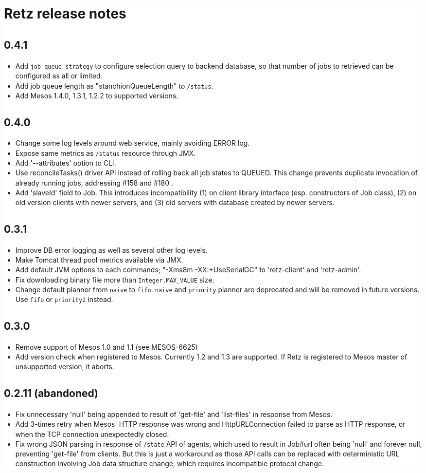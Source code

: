 # Retz release notes

## 0.4.1

* Add `job-queue-strategy` to configure selection query to backend
  database, so that number of jobs to retrieved can be configured as
  all or limited.
* Add job queue length as "stanchionQueueLength" to `/status`.
* Add Mesos 1.4.0, 1.3.1, 1.2.2 to supported versions.

## 0.4.0

* Change some log levels around web service, mainly avoiding ERROR log.
* Expose same metrics as `/status` resource through JMX.
* Add '--attributes' option to CLI.
* Use reconcileTasks() driver API instead of rolling back all job
  states to QUEUED. This change prevents duplicate invocation of
  already running jobs, addressing #158 and #180 .
* Add 'slaveId' field to Job. This introduces incompatibility (1) on
  client library interface (esp. constructors of Job class), (2) on
  old version clients with newer servers, and (3) old servers with
  database created by newer servers.

## 0.3.1

* Improve DB error logging as well as several other log levels.
* Make Tomcat thread pool metrics available via JMX.
* Add default JVM options to each commands; "-Xms8m -XX:+UseSerialGC" to
 'retz-client' and 'retz-admin'.
* Fix downloading binary file more than `Integer.MAX_VALUE` size.
* Change default planner from `naive` to `fifo`. `naive` and `priority` planner
  are deprecated and will be removed in future versions. Use `fifo` or `priority2`
  instead.

## 0.3.0

* Remove support of Mesos 1.0 and 1.1 (see MESOS-6625) 
* Add version check when registered to Mesos. Currently 1.2 and 1.3 are supported.
  If Retz is registered to Mesos master of unsupported version, it aborts.

## 0.2.11 (abandoned)

* Fix unnecessary 'null' being appended to result of 'get-file' and 'list-files'
  in response from Mesos.
* Add 3-times retry when Mesos' HTTP response was wrong and HttpURLConnection
  failed to parse as HTTP response, or when the TCP connection unexpectedly
  closed.
* Fix wrong JSON parsing in response of `/state` API of agents, which
  used to result in Job#url often being 'null' and forever null, preventing
  'get-file' from clients. But this is just a workaround as those API
  calls can be replaced with deterministic URL construction involving
  Job data structure change, which requires incompatible protocol change.
